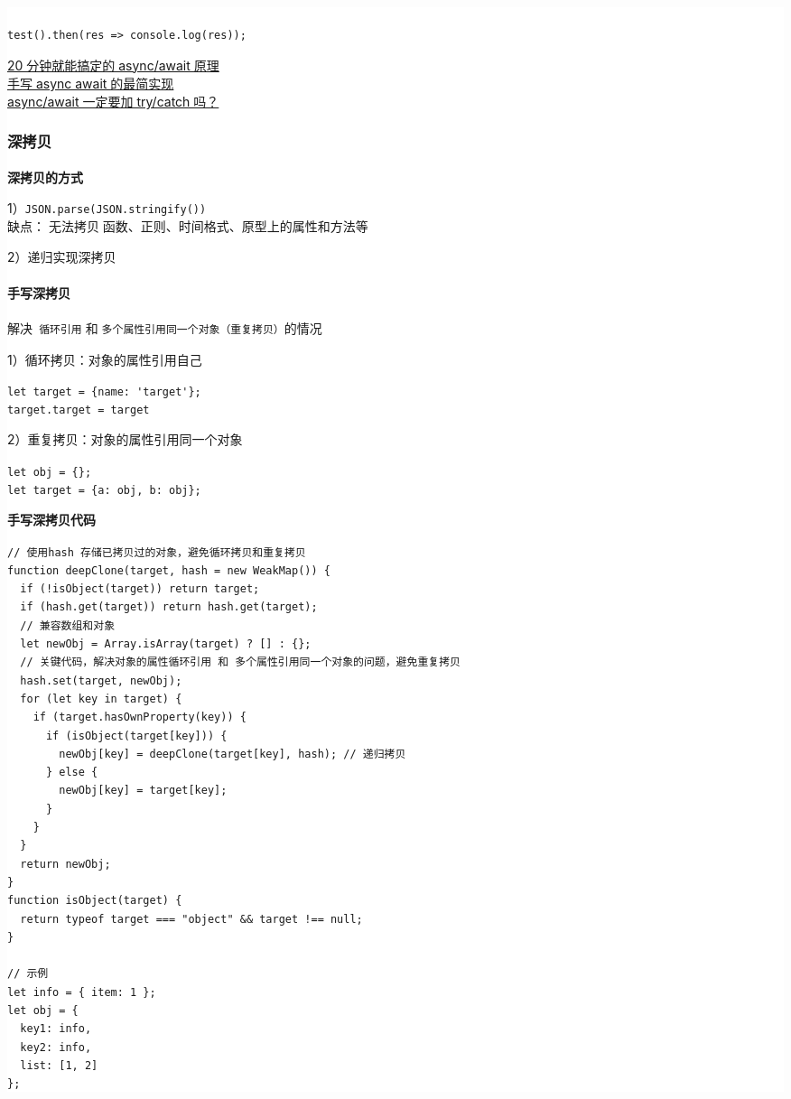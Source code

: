 ```

test().then(res => console.log(res));
```

[20 分钟就能搞定的 async/await 原理](https://juejin.cn/post/7007031572238958629)  
[手写 async await 的最简实现](https://juejin.cn/post/6844904102053281806)  
[async/await 一定要加 try/catch 吗？](https://segmentfault.com/a/1190000038306050)

### 深拷贝

**深拷贝的方式**

1）`JSON.parse(JSON.stringify()) `  
缺点： 无法拷贝 函数、正则、时间格式、原型上的属性和方法等

2）递归实现深拷贝

#### 手写深拷贝

解决` 循环引用` 和 `多个属性引用同一个对象（重复拷贝）`的情况

1）循环拷贝：对象的属性引用自己

```
let target = {name: 'target'};
target.target = target
```

2）重复拷贝：对象的属性引用同一个对象

```
let obj = {};
let target = {a: obj, b: obj};
```

**手写深拷贝代码**

```
// 使用hash 存储已拷贝过的对象，避免循环拷贝和重复拷贝
function deepClone(target, hash = new WeakMap()) {
  if (!isObject(target)) return target;
  if (hash.get(target)) return hash.get(target);
  // 兼容数组和对象
  let newObj = Array.isArray(target) ? [] : {};
  // 关键代码，解决对象的属性循环引用 和 多个属性引用同一个对象的问题，避免重复拷贝
  hash.set(target, newObj);
  for (let key in target) {
    if (target.hasOwnProperty(key)) {
      if (isObject(target[key])) {
        newObj[key] = deepClone(target[key], hash); // 递归拷贝
      } else {
        newObj[key] = target[key];
      }
    }
  }
  return newObj;
}
function isObject(target) {
  return typeof target === "object" && target !== null;
}

// 示例
let info = { item: 1 };
let obj = {
  key1: info,
  key2: info,
  list: [1, 2]
};

```